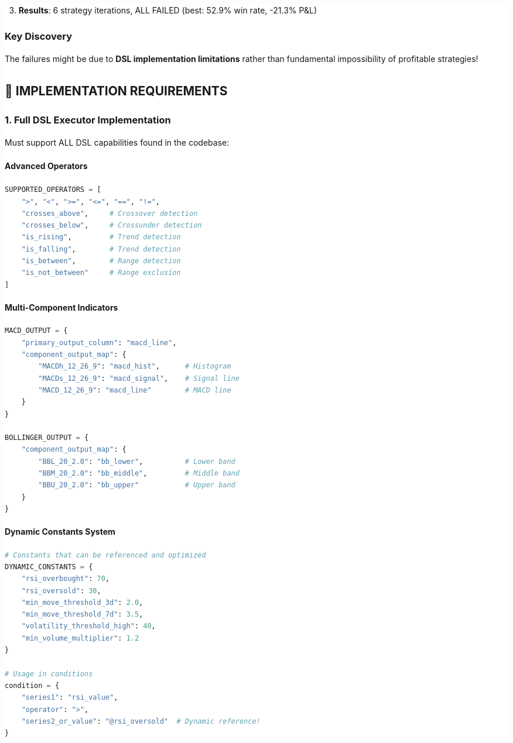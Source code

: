 3. **Results**: 6 strategy iterations, ALL FAILED (best: 52.9% win rate, -21.3% P&L)

### **Key Discovery**
The failures might be due to **DSL implementation limitations** rather than fundamental impossibility of profitable strategies!

## 🎯 IMPLEMENTATION REQUIREMENTS

### **1. Full DSL Executor Implementation**

Must support ALL DSL capabilities found in the codebase:

#### **Advanced Operators**
```python
SUPPORTED_OPERATORS = [
    ">", "<", ">=", "<=", "==", "!=",
    "crosses_above",     # Crossover detection
    "crosses_below",     # Crossunder detection
    "is_rising",         # Trend detection
    "is_falling",        # Trend detection
    "is_between",        # Range detection
    "is_not_between"     # Range exclusion
]
```

#### **Multi-Component Indicators**
```python
MACD_OUTPUT = {
    "primary_output_column": "macd_line",
    "component_output_map": {
        "MACDh_12_26_9": "macd_hist",      # Histogram
        "MACDs_12_26_9": "macd_signal",    # Signal line
        "MACD_12_26_9": "macd_line"        # MACD line
    }
}

BOLLINGER_OUTPUT = {
    "component_output_map": {
        "BBL_20_2.0": "bb_lower",          # Lower band
        "BBM_20_2.0": "bb_middle",         # Middle band
        "BBU_20_2.0": "bb_upper"           # Upper band
    }
}
```

#### **Dynamic Constants System**
```python
# Constants that can be referenced and optimized
DYNAMIC_CONSTANTS = {
    "rsi_overbought": 70,
    "rsi_oversold": 30,
    "min_move_threshold_3d": 2.0,
    "min_move_threshold_7d": 3.5,
    "volatility_threshold_high": 40,
    "min_volume_multiplier": 1.2
}

# Usage in conditions
condition = {
    "series1": "rsi_value",
    "operator": ">",
    "series2_or_value": "@rsi_oversold"  # Dynamic reference!
}
```

